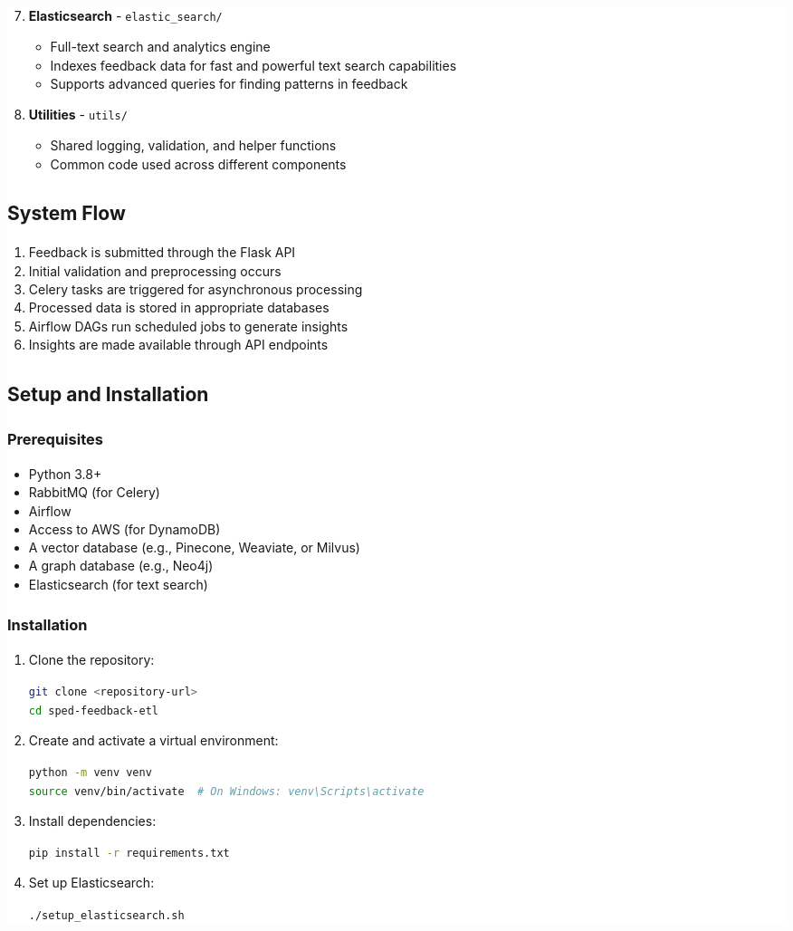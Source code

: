7. **Elasticsearch** - `elastic_search/`
   - Full-text search and analytics engine
   - Indexes feedback data for fast and powerful text search capabilities
   - Supports advanced queries for finding patterns in feedback

8. **Utilities** - `utils/`
   - Shared logging, validation, and helper functions
   - Common code used across different components

## System Flow

1. Feedback is submitted through the Flask API
2. Initial validation and preprocessing occurs
3. Celery tasks are triggered for asynchronous processing
4. Processed data is stored in appropriate databases
5. Airflow DAGs run scheduled jobs to generate insights
6. Insights are made available through API endpoints

## Setup and Installation

### Prerequisites

- Python 3.8+
- RabbitMQ (for Celery)
- Airflow
- Access to AWS (for DynamoDB)
- A vector database (e.g., Pinecone, Weaviate, or Milvus)
- A graph database (e.g., Neo4j)
- Elasticsearch (for text search)

### Installation

1. Clone the repository:
   ```bash
   git clone <repository-url>
   cd sped-feedback-etl
   ```

2. Create and activate a virtual environment:
   ```bash
   python -m venv venv
   source venv/bin/activate  # On Windows: venv\Scripts\activate
   ```

3. Install dependencies:
   ```bash
   pip install -r requirements.txt
   ```

4. Set up Elasticsearch:
   ```bash
   ./setup_elasticsearch.sh
   ```
